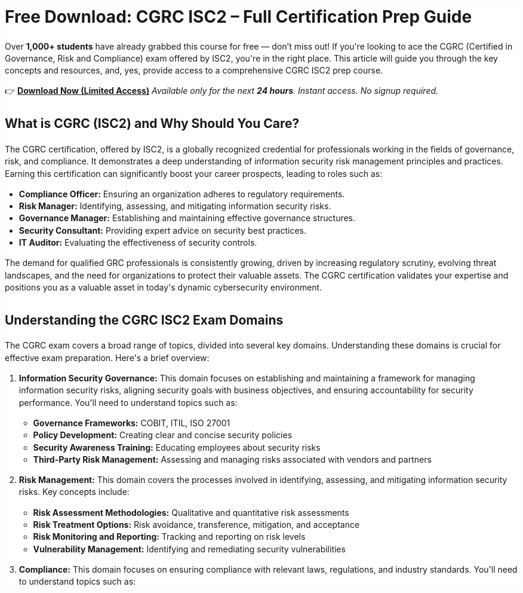 # Free Download: CGRC ISC2 – Full Certification Prep Guide

Over **1,000+ students** have already grabbed this course for free — don’t miss out! If you're looking to ace the CGRC (Certified in Governance, Risk and Compliance) exam offered by ISC2, you're in the right place. This article will guide you through the key concepts and resources, and, yes, provide access to a comprehensive CGRC ISC2 prep course.

👉 [**Download Now (Limited Access)**](https://udemywork.com/cgrc-isc2)
_Available only for the next **24 hours**. Instant access. No signup required._

## What is CGRC (ISC2) and Why Should You Care?

The CGRC certification, offered by ISC2, is a globally recognized credential for professionals working in the fields of governance, risk, and compliance. It demonstrates a deep understanding of information security risk management principles and practices. Earning this certification can significantly boost your career prospects, leading to roles such as:

*   **Compliance Officer:** Ensuring an organization adheres to regulatory requirements.
*   **Risk Manager:** Identifying, assessing, and mitigating information security risks.
*   **Governance Manager:** Establishing and maintaining effective governance structures.
*   **Security Consultant:** Providing expert advice on security best practices.
*   **IT Auditor:** Evaluating the effectiveness of security controls.

The demand for qualified GRC professionals is consistently growing, driven by increasing regulatory scrutiny, evolving threat landscapes, and the need for organizations to protect their valuable assets. The CGRC certification validates your expertise and positions you as a valuable asset in today's dynamic cybersecurity environment.

## Understanding the CGRC ISC2 Exam Domains

The CGRC exam covers a broad range of topics, divided into several key domains. Understanding these domains is crucial for effective exam preparation. Here's a brief overview:

1.  **Information Security Governance:** This domain focuses on establishing and maintaining a framework for managing information security risks, aligning security goals with business objectives, and ensuring accountability for security performance. You'll need to understand topics such as:

    *   **Governance Frameworks:** COBIT, ITIL, ISO 27001
    *   **Policy Development:** Creating clear and concise security policies
    *   **Security Awareness Training:** Educating employees about security risks
    *   **Third-Party Risk Management:** Assessing and managing risks associated with vendors and partners

2.  **Risk Management:** This domain covers the processes involved in identifying, assessing, and mitigating information security risks. Key concepts include:

    *   **Risk Assessment Methodologies:** Qualitative and quantitative risk assessments
    *   **Risk Treatment Options:** Risk avoidance, transference, mitigation, and acceptance
    *   **Risk Monitoring and Reporting:** Tracking and reporting on risk levels
    *   **Vulnerability Management:** Identifying and remediating security vulnerabilities

3.  **Compliance:** This domain focuses on ensuring compliance with relevant laws, regulations, and industry standards. You'll need to understand topics such as:
